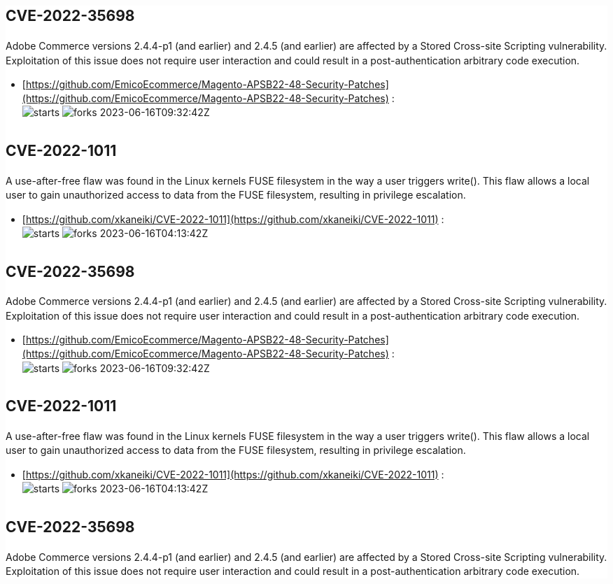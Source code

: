 ## CVE-2022-35698
 Adobe Commerce versions 2.4.4-p1 (and earlier) and 2.4.5 (and earlier) are affected by a Stored Cross-site Scripting vulnerability. Exploitation of this issue does not require user interaction and could result in a post-authentication arbitrary code execution.

- [https://github.com/EmicoEcommerce/Magento-APSB22-48-Security-Patches](https://github.com/EmicoEcommerce/Magento-APSB22-48-Security-Patches) :  
![starts](https://img.shields.io/github/stars/EmicoEcommerce/Magento-APSB22-48-Security-Patches.svg) 
![forks](https://img.shields.io/github/forks/EmicoEcommerce/Magento-APSB22-48-Security-Patches.svg) 
2023-06-16T09:32:42Z

## CVE-2022-1011
 A use-after-free flaw was found in the Linux kernels FUSE filesystem in the way a user triggers write(). This flaw allows a local user to gain unauthorized access to data from the FUSE filesystem, resulting in privilege escalation.

- [https://github.com/xkaneiki/CVE-2022-1011](https://github.com/xkaneiki/CVE-2022-1011) :  
![starts](https://img.shields.io/github/stars/xkaneiki/CVE-2022-1011.svg) 
![forks](https://img.shields.io/github/forks/xkaneiki/CVE-2022-1011.svg) 
2023-06-16T04:13:42Z

## CVE-2022-35698
 Adobe Commerce versions 2.4.4-p1 (and earlier) and 2.4.5 (and earlier) are affected by a Stored Cross-site Scripting vulnerability. Exploitation of this issue does not require user interaction and could result in a post-authentication arbitrary code execution.

- [https://github.com/EmicoEcommerce/Magento-APSB22-48-Security-Patches](https://github.com/EmicoEcommerce/Magento-APSB22-48-Security-Patches) :  
![starts](https://img.shields.io/github/stars/EmicoEcommerce/Magento-APSB22-48-Security-Patches.svg) 
![forks](https://img.shields.io/github/forks/EmicoEcommerce/Magento-APSB22-48-Security-Patches.svg) 
2023-06-16T09:32:42Z

## CVE-2022-1011
 A use-after-free flaw was found in the Linux kernels FUSE filesystem in the way a user triggers write(). This flaw allows a local user to gain unauthorized access to data from the FUSE filesystem, resulting in privilege escalation.

- [https://github.com/xkaneiki/CVE-2022-1011](https://github.com/xkaneiki/CVE-2022-1011) :  
![starts](https://img.shields.io/github/stars/xkaneiki/CVE-2022-1011.svg) 
![forks](https://img.shields.io/github/forks/xkaneiki/CVE-2022-1011.svg) 
2023-06-16T04:13:42Z

## CVE-2022-35698
 Adobe Commerce versions 2.4.4-p1 (and earlier) and 2.4.5 (and earlier) are affected by a Stored Cross-site Scripting vulnerability. Exploitation of this issue does not require user interaction and could result in a post-authentication arbitrary code execution.
